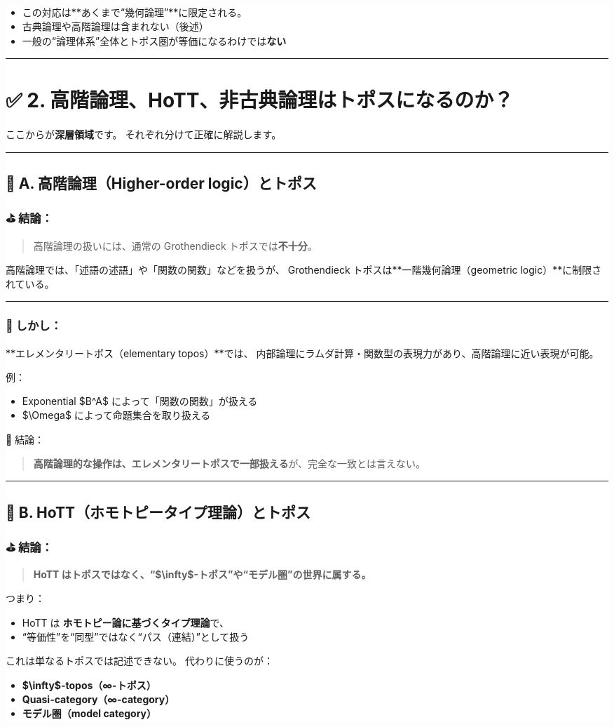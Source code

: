* この対応は\*\*あくまで“幾何論理”\*\*に限定される。
* 古典論理や高階論理は含まれない（後述）
* 一般の“論理体系”全体とトポス圏が等価になるわけでは**ない**

---

# ✅ 2. 高階論理、HoTT、非古典論理はトポスになるのか？

ここからが**深層領域**です。
それぞれ分けて正確に解説します。

---

## 🔶 A. 高階論理（Higher-order logic）とトポス

### ⛳ 結論：

> 高階論理の扱いには、通常の Grothendieck トポスでは**不十分**。

高階論理では、「述語の述語」や「関数の関数」などを扱うが、
Grothendieck トポスは\*\*一階幾何論理（geometric logic）\*\*に制限されている。

---

### 🧠 しかし：

\*\*エレメンタリートポス（elementary topos）\*\*では、
内部論理にラムダ計算・関数型の表現力があり、高階論理に近い表現が可能。

例：

* Exponential \$B^A\$ によって「関数の関数」が扱える
* \$\Omega\$ によって命題集合を取り扱える

🔁 結論：

> **高階論理的な操作は、エレメンタリートポスで一部扱える**が、完全な一致とは言えない。

---

## 🔶 B. HoTT（ホモトピータイプ理論）とトポス

### ⛳ 結論：

> **HoTT はトポスではなく、“\$\infty\$-トポス”や“モデル圏”の世界に属する。**

つまり：

* HoTT は **ホモトピー論に基づくタイプ理論**で、
* “等価性”を“同型”ではなく“パス（連結）”として扱う

これは単なるトポスでは記述できない。
代わりに使うのが：

* **\$\infty\$-topos（∞-トポス）**
* **Quasi-category（∞-category）**
* **モデル圏（model category）**
